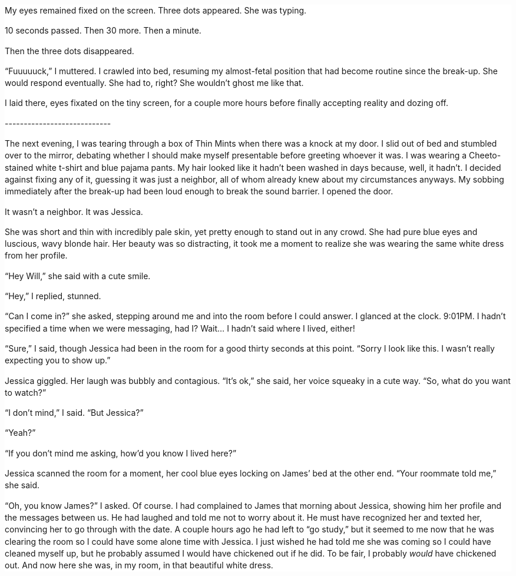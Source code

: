 My eyes remained fixed on the screen. Three dots appeared. She was typing. 

10 seconds passed. Then 30 more. Then a minute.

Then the three dots disappeared.

“Fuuuuuck,” I muttered. I crawled into bed, resuming my almost-fetal position that had become routine since the break-up. She would respond eventually. She had to, right? She wouldn’t ghost me like that.

I laid there, eyes fixated on the tiny screen, for a couple more hours before finally accepting reality and dozing off.

\----------------------------

The next evening, I was tearing through a box of Thin Mints when there was a knock at my door. I slid out of bed and stumbled over to the mirror, debating whether I should make myself presentable before greeting whoever it was. I was wearing a Cheeto-stained white t-shirt and blue pajama pants. My hair looked like it hadn’t been washed in days because, well, it hadn’t. I decided against fixing any of it, guessing it was just a neighbor, all of whom already knew about my circumstances anyways. My sobbing immediately after the break-up had been loud enough to break the sound barrier. I opened the door.

It wasn’t a neighbor. It was Jessica.

She was short and thin with incredibly pale skin, yet pretty enough to stand out in any crowd. She had pure blue eyes and luscious, wavy blonde hair. Her beauty was so distracting, it took me a moment to realize she was wearing the same white dress from her profile. 

“Hey Will,” she said with a cute smile. 

“Hey,” I replied, stunned.  

“Can I come in?” she asked, stepping around me and into the room before I could answer. I glanced at the clock. 9:01PM. I hadn’t specified a time when we were messaging, had I? Wait… I hadn’t said where I lived, either!

“Sure,” I said, though Jessica had been in the room for a good thirty seconds at this point. “Sorry I look like this. I wasn’t really expecting you to show up.”

Jessica giggled. Her laugh was bubbly and contagious. “It’s ok,” she said, her voice squeaky in a cute way. “So, what do you want to watch?”

“I don’t mind,” I said. “But Jessica?”

“Yeah?”

“If you don’t mind me asking, how’d you know I lived here?”

Jessica scanned the room for a moment, her cool blue eyes locking on James’ bed at the other end. “Your roommate told me,” she said.

“Oh, you know James?” I asked. Of course. I had complained to James that morning about Jessica, showing him her profile and the messages between us. He had laughed and told me not to worry about it. He must have recognized her and texted her, convincing her to go through with the date. A couple hours ago he had left to “go study,” but it seemed to me now that he was clearing the room so I could have some alone time with Jessica. I just wished he had told me she was coming so I could have cleaned myself up, but he probably assumed I would have chickened out if he did. To be fair, I probably *would* have chickened out. And now here she was, in my room, in that beautiful white dress.
